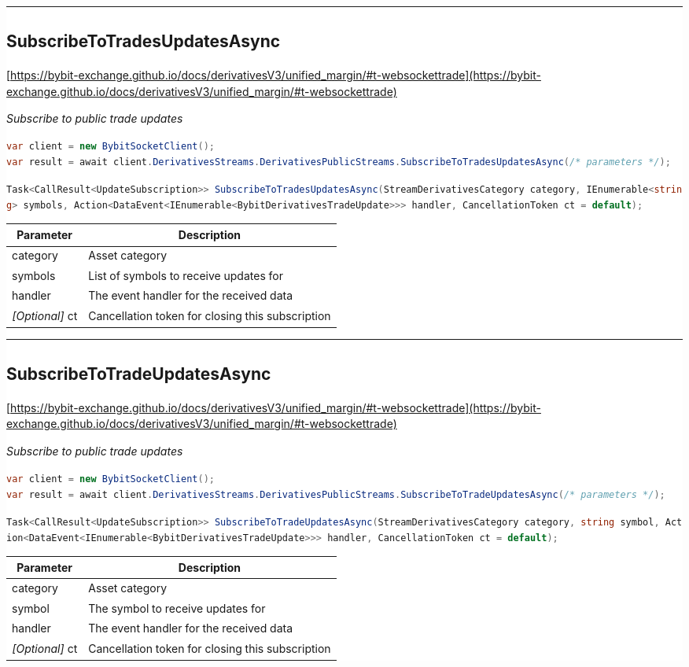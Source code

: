 </p>

***

## SubscribeToTradesUpdatesAsync  

[https://bybit-exchange.github.io/docs/derivativesV3/unified_margin/#t-websockettrade](https://bybit-exchange.github.io/docs/derivativesV3/unified_margin/#t-websockettrade)  
<p>

*Subscribe to public trade updates*  

```csharp  
var client = new BybitSocketClient();  
var result = await client.DerivativesStreams.DerivativesPublicStreams.SubscribeToTradesUpdatesAsync(/* parameters */);  
```  

```csharp  
Task<CallResult<UpdateSubscription>> SubscribeToTradesUpdatesAsync(StreamDerivativesCategory category, IEnumerable<string> symbols, Action<DataEvent<IEnumerable<BybitDerivativesTradeUpdate>>> handler, CancellationToken ct = default);  
```  

|Parameter|Description|
|---|---|
|category|Asset category|
|symbols|List of symbols to receive updates for|
|handler|The event handler for the received data|
|_[Optional]_ ct|Cancellation token for closing this subscription|

</p>

***

## SubscribeToTradeUpdatesAsync  

[https://bybit-exchange.github.io/docs/derivativesV3/unified_margin/#t-websockettrade](https://bybit-exchange.github.io/docs/derivativesV3/unified_margin/#t-websockettrade)  
<p>

*Subscribe to public trade updates*  

```csharp  
var client = new BybitSocketClient();  
var result = await client.DerivativesStreams.DerivativesPublicStreams.SubscribeToTradeUpdatesAsync(/* parameters */);  
```  

```csharp  
Task<CallResult<UpdateSubscription>> SubscribeToTradeUpdatesAsync(StreamDerivativesCategory category, string symbol, Action<DataEvent<IEnumerable<BybitDerivativesTradeUpdate>>> handler, CancellationToken ct = default);  
```  

|Parameter|Description|
|---|---|
|category|Asset category|
|symbol|The symbol to receive updates for|
|handler|The event handler for the received data|
|_[Optional]_ ct|Cancellation token for closing this subscription|

</p>
